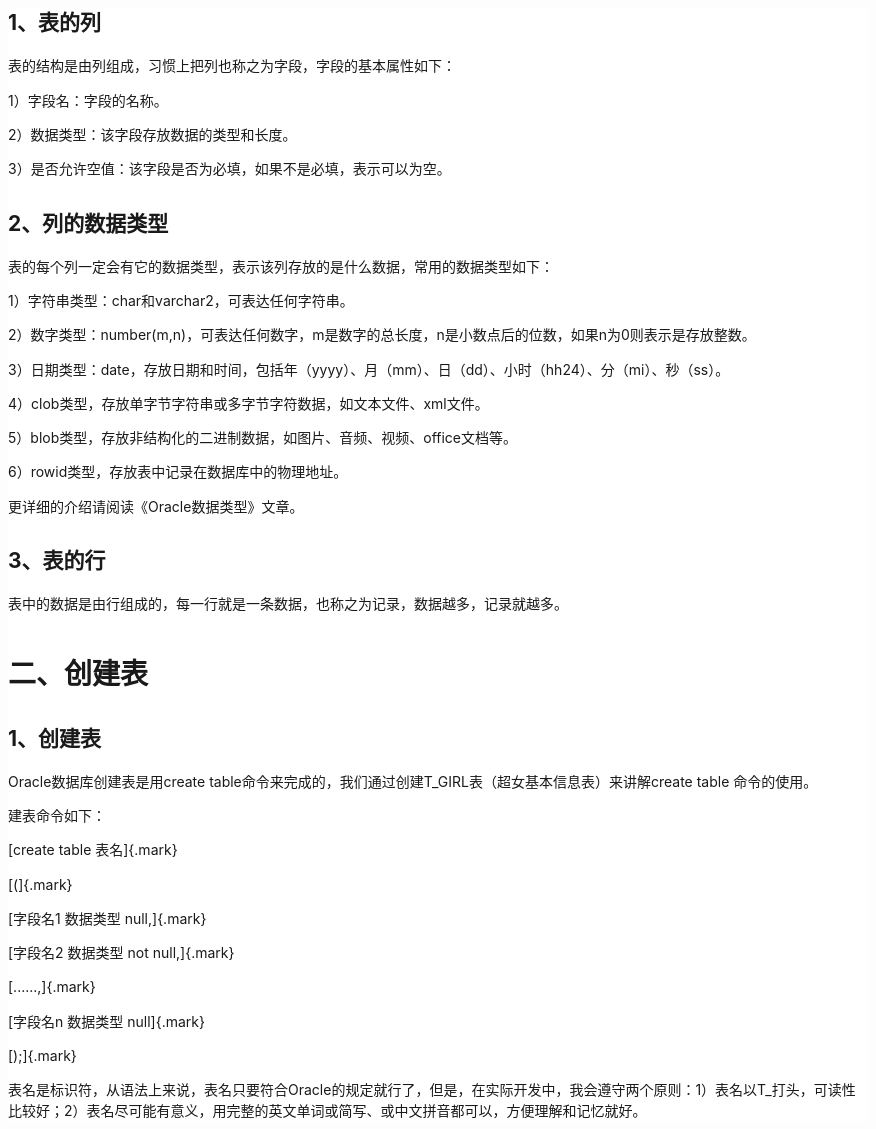 ## 1、表的列

表的结构是由列组成，习惯上把列也称之为字段，字段的基本属性如下：

1）字段名：字段的名称。

2）数据类型：该字段存放数据的类型和长度。

3）是否允许空值：该字段是否为必填，如果不是必填，表示可以为空。

## 2、列的数据类型 

表的每个列一定会有它的数据类型，表示该列存放的是什么数据，常用的数据类型如下：

1）字符串类型：char和varchar2，可表达任何字符串。

2）数字类型：number(m,n)，可表达任何数字，m是数字的总长度，n是小数点后的位数，如果n为0则表示是存放整数。

3）日期类型：date，存放日期和时间，包括年（yyyy）、月（mm）、日（dd）、小时（hh24）、分（mi）、秒（ss）。

4）clob类型，存放单字节字符串或多字节字符数据，如文本文件、xml文件。

5）blob类型，存放非结构化的二进制数据，如图片、音频、视频、office文档等。

6）rowid类型，存放表中记录在数据库中的物理地址。

更详细的介绍请阅读《Oracle数据类型》文章。

## 3、表的行

表中的数据是由行组成的，每一行就是一条数据，也称之为记录，数据越多，记录就越多。

# 二、创建表

## 1、创建表

Oracle数据库创建表是用create
table命令来完成的，我们通过创建T_GIRL表（超女基本信息表）来讲解create
table 命令的使用。

建表命令如下：

[create table 表名]{.mark}

[(]{.mark}

[字段名1 数据类型 null,]{.mark}

[字段名2 数据类型 not null,]{.mark}

[\...\...,]{.mark}

[字段名n 数据类型 null]{.mark}

[);]{.mark}

表名是标识符，从语法上来说，表名只要符合Oracle的规定就行了，但是，在实际开发中，我会遵守两个原则：1）表名以T_打头，可读性比较好；2）表名尽可能有意义，用完整的英文单词或简写、或中文拼音都可以，方便理解和记忆就好。
